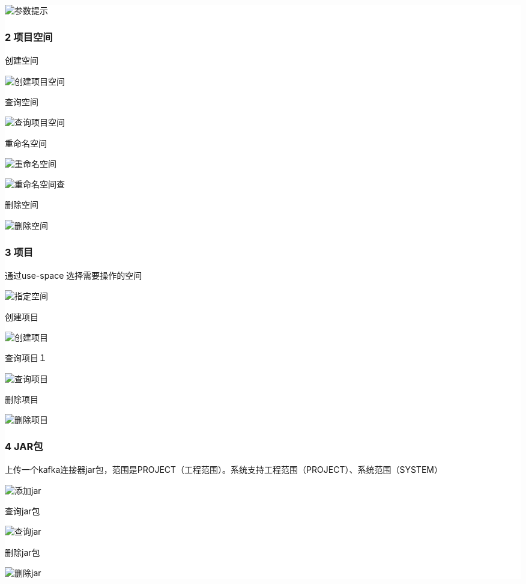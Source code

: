 ![参数提示](https://img-blog.csdnimg.cn/9fccddae8810451db731d40b139ecf81.png)
### 2 项目空间

创建空间

![创建项目空间](https://img-blog.csdnimg.cn/fced993917ee4b0e9e520893d75c35b8.png)

查询空间

![查询项目空间](https://img-blog.csdnimg.cn/ca4ce5ff1e78467a9bd39010527250c9.png)

重命名空间

![重命名空间](https://img-blog.csdnimg.cn/e34dbc231b9b48478e551e38f7debb2c.png)

![重命名空间查](https://img-blog.csdnimg.cn/e429dad60cf84adc9d8f312515eb12c3.png)

删除空间

![删除空间](https://img-blog.csdnimg.cn/73dd3b0ffd1b46748f27906cd73e7468.png)

### 3 项目
通过use-space 选择需要操作的空间

![指定空间](https://img-blog.csdnimg.cn/463b40de1e214f9994fdabbaa5e25b63.png)

创建项目

![创建项目](https://img-blog.csdnimg.cn/f7b059c1957547e4a2efaf23137fdd52.png)

查询项目１

![查询项目](https://img-blog.csdnimg.cn/7b1068c60d78410db7f3a18be725171d.png)

删除项目

![删除项目](https://img-blog.csdnimg.cn/752ac919105e47c8808792838e2341cb.png)

### 4 JAR包

上传一个kafka连接器jar包，范围是PROJECT（工程范围）。系统支持工程范围（PROJECT）、系统范围（SYSTEM）

![添加jar](https://img-blog.csdnimg.cn/d1cca2ea8d5241cf948a4eb96b9c3cc0.png)

查询jar包

![查询jar](https://img-blog.csdnimg.cn/80df3713a0ab4b4da0bc8c1f41186ef9.png)

删除jar包

![删除jar](https://img-blog.csdnimg.cn/efd37def43514bcfbc4e5ace6322878b.png)
